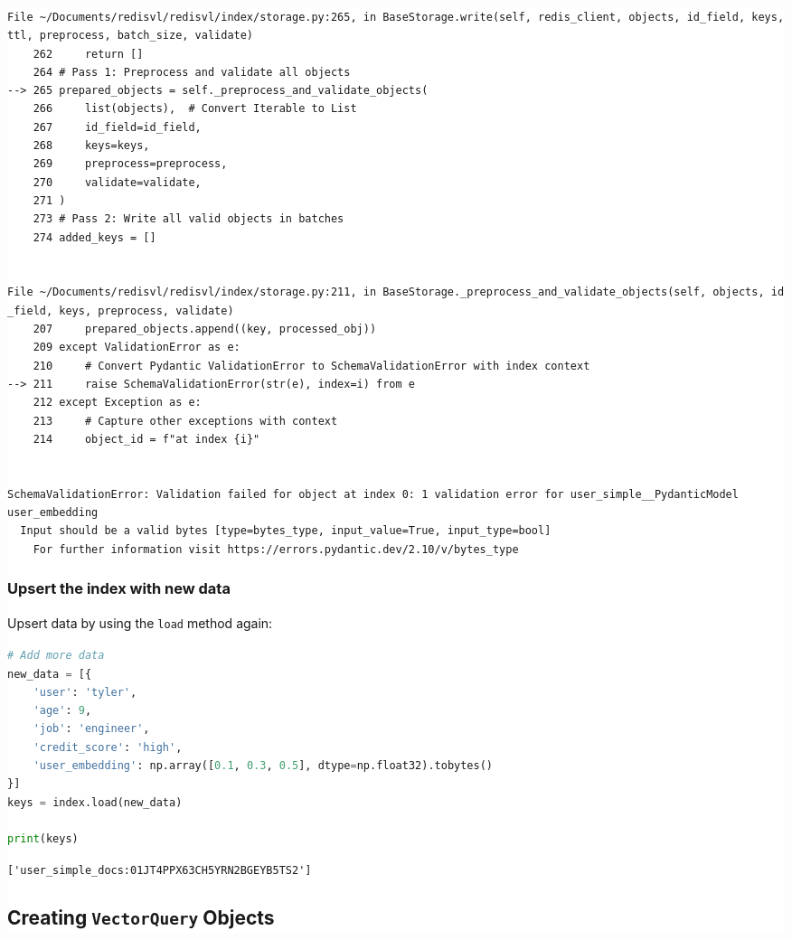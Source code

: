 
    File ~/Documents/redisvl/redisvl/index/storage.py:265, in BaseStorage.write(self, redis_client, objects, id_field, keys, ttl, preprocess, batch_size, validate)
        262     return []
        264 # Pass 1: Preprocess and validate all objects
    --> 265 prepared_objects = self._preprocess_and_validate_objects(
        266     list(objects),  # Convert Iterable to List
        267     id_field=id_field,
        268     keys=keys,
        269     preprocess=preprocess,
        270     validate=validate,
        271 )
        273 # Pass 2: Write all valid objects in batches
        274 added_keys = []


    File ~/Documents/redisvl/redisvl/index/storage.py:211, in BaseStorage._preprocess_and_validate_objects(self, objects, id_field, keys, preprocess, validate)
        207     prepared_objects.append((key, processed_obj))
        209 except ValidationError as e:
        210     # Convert Pydantic ValidationError to SchemaValidationError with index context
    --> 211     raise SchemaValidationError(str(e), index=i) from e
        212 except Exception as e:
        213     # Capture other exceptions with context
        214     object_id = f"at index {i}"


    SchemaValidationError: Validation failed for object at index 0: 1 validation error for user_simple__PydanticModel
    user_embedding
      Input should be a valid bytes [type=bytes_type, input_value=True, input_type=bool]
        For further information visit https://errors.pydantic.dev/2.10/v/bytes_type


### Upsert the index with new data
Upsert data by using the `load` method again:


```python
# Add more data
new_data = [{
    'user': 'tyler',
    'age': 9,
    'job': 'engineer',
    'credit_score': 'high',
    'user_embedding': np.array([0.1, 0.3, 0.5], dtype=np.float32).tobytes()
}]
keys = index.load(new_data)

print(keys)
```

    ['user_simple_docs:01JT4PPX63CH5YRN2BGEYB5TS2']


## Creating `VectorQuery` Objects
